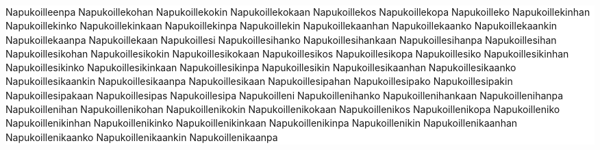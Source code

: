 Napukoilleenpa
Napukoillekohan
Napukoillekokin
Napukoillekokaan
Napukoillekos
Napukoillekopa
Napukoilleko
Napukoillekinhan
Napukoillekinko
Napukoillekinkaan
Napukoillekinpa
Napukoillekin
Napukoillekaanhan
Napukoillekaanko
Napukoillekaankin
Napukoillekaanpa
Napukoillekaan
Napukoillesi
Napukoillesihanko
Napukoillesihankaan
Napukoillesihanpa
Napukoillesihan
Napukoillesikohan
Napukoillesikokin
Napukoillesikokaan
Napukoillesikos
Napukoillesikopa
Napukoillesiko
Napukoillesikinhan
Napukoillesikinko
Napukoillesikinkaan
Napukoillesikinpa
Napukoillesikin
Napukoillesikaanhan
Napukoillesikaanko
Napukoillesikaankin
Napukoillesikaanpa
Napukoillesikaan
Napukoillesipahan
Napukoillesipako
Napukoillesipakin
Napukoillesipakaan
Napukoillesipas
Napukoillesipa
Napukoilleni
Napukoillenihanko
Napukoillenihankaan
Napukoillenihanpa
Napukoillenihan
Napukoillenikohan
Napukoillenikokin
Napukoillenikokaan
Napukoillenikos
Napukoillenikopa
Napukoilleniko
Napukoillenikinhan
Napukoillenikinko
Napukoillenikinkaan
Napukoillenikinpa
Napukoillenikin
Napukoillenikaanhan
Napukoillenikaanko
Napukoillenikaankin
Napukoillenikaanpa